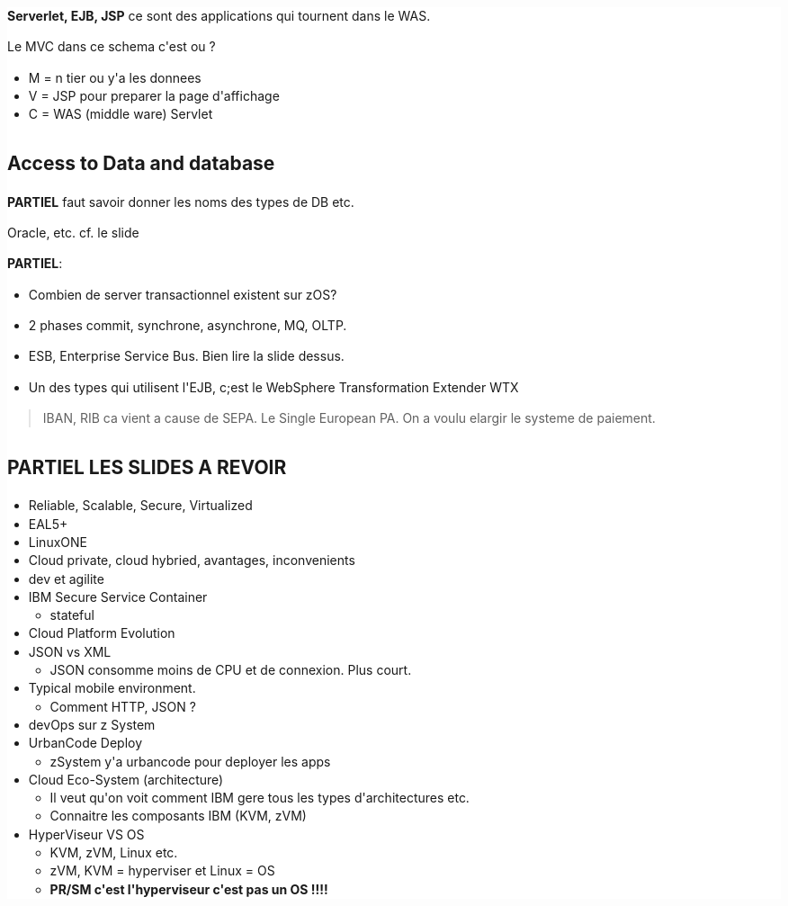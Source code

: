 **Serverlet, EJB, JSP** ce sont des applications qui tournent dans le WAS.

Le MVC dans ce schema c'est ou ?

* M = n tier ou y'a les donnees
* V = JSP pour preparer la page d'affichage
* C = WAS (middle ware) Servlet

## Access to Data and database

**PARTIEL** faut savoir donner les noms des types de DB etc.

Oracle, etc. cf. le slide

**PARTIEL**:

* Combien de server transactionnel existent sur zOS?

* 2 phases commit, synchrone, asynchrone, MQ, OLTP.

* ESB, Enterprise Service Bus. Bien lire la slide dessus.

* Un des types qui utilisent l'EJB, c;est le WebSphere Transformation Extender
  WTX

> IBAN, RIB ca vient a cause de SEPA. Le Single European PA. On a voulu elargir
> le systeme de paiement.

## PARTIEL LES SLIDES A REVOIR

* Reliable, Scalable, Secure, Virtualized
* EAL5+
* LinuxONE
* Cloud private, cloud hybried, avantages, inconvenients
* dev et agilite
* IBM Secure Service Container
  * stateful
* Cloud Platform Evolution
* JSON vs XML
  * JSON consomme moins de CPU et de connexion. Plus court.
* Typical mobile environment.
  * Comment HTTP, JSON ?
* devOps sur z System
* UrbanCode Deploy
  * zSystem y'a urbancode pour deployer les apps
* Cloud Eco-System (architecture)
  * Il veut qu'on voit comment IBM gere tous les types d'architectures etc.
  * Connaitre les composants IBM (KVM, zVM)
* HyperViseur VS OS
  * KVM, zVM, Linux etc.
  * zVM, KVM = hyperviser et Linux = OS
  * **PR/SM c'est l'hyperviseur c'est pas un OS !!!!**  
